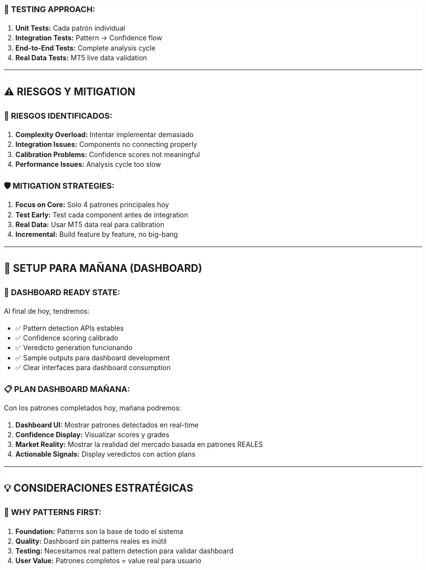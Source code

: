 ### **🧪 TESTING APPROACH:**
1. **Unit Tests:** Cada patrón individual
2. **Integration Tests:** Pattern → Confidence flow
3. **End-to-End Tests:** Complete analysis cycle
4. **Real Data Tests:** MT5 live data validation

---

## ⚠️ **RIESGOS Y MITIGATION**

### **🚨 RIESGOS IDENTIFICADOS:**
1. **Complexity Overload:** Intentar implementar demasiado
2. **Integration Issues:** Components no connecting properly  
3. **Calibration Problems:** Confidence scores not meaningful
4. **Performance Issues:** Analysis cycle too slow

### **🛡️ MITIGATION STRATEGIES:**
1. **Focus on Core:** Solo 4 patrones principales hoy
2. **Test Early:** Test cada component antes de integration
3. **Real Data:** Usar MT5 data real para calibration
4. **Incremental:** Build feature by feature, no big-bang

---

## 🚀 **SETUP PARA MAÑANA (DASHBOARD)**

### **🎯 DASHBOARD READY STATE:**
Al final de hoy, tendremos:
- ✅ Pattern detection APIs estables
- ✅ Confidence scoring calibrado 
- ✅ Veredicto generation funcionando
- ✅ Sample outputs para dashboard development
- ✅ Clear interfaces para dashboard consumption

### **📋 PLAN DASHBOARD MAÑANA:**
Con los patrones completados hoy, mañana podremos:
1. **Dashboard UI:** Mostrar patrones detectados en real-time
2. **Confidence Display:** Visualizar scores y grades  
3. **Market Reality:** Mostrar la realidad del mercado basada en patrones REALES
4. **Actionable Signals:** Display veredictos con action plans

---

## 💡 **CONSIDERACIONES ESTRATÉGICAS**

### **🎯 WHY PATTERNS FIRST:**
1. **Foundation:** Patterns son la base de todo el sistema
2. **Quality:** Dashboard sin patterns reales es inútil
3. **Testing:** Necesitamos real pattern detection para validar dashboard
4. **User Value:** Patrones completos = value real para usuario
